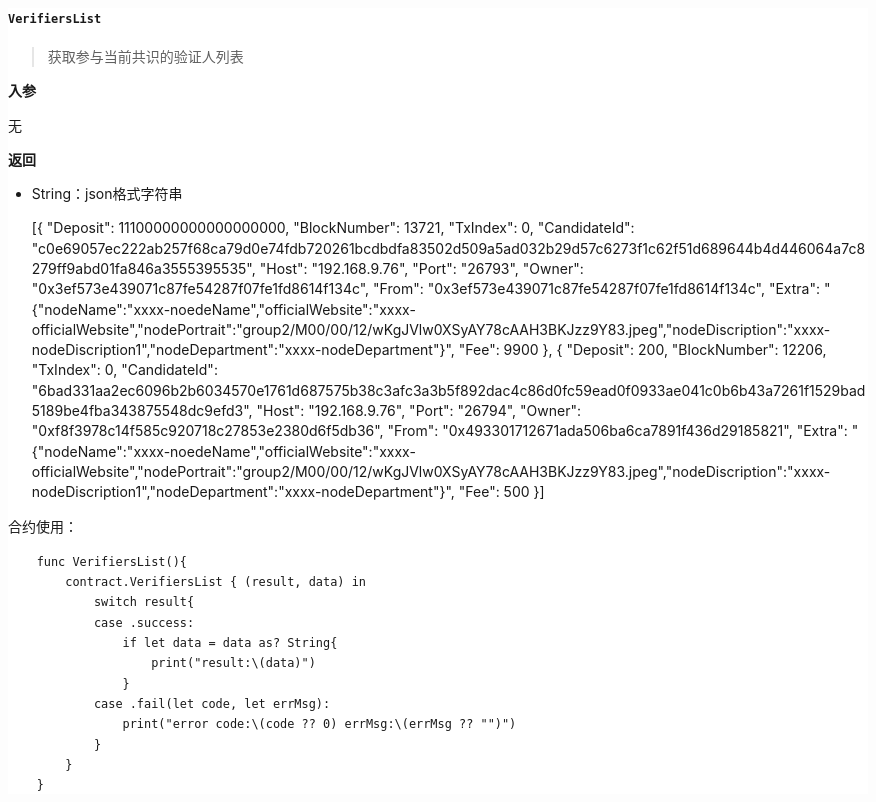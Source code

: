 #### **`VerifiersList`**

> 获取参与当前共识的验证人列表

**入参**

无

**返回**

-   String：json格式字符串



    [{
        "Deposit": 11100000000000000000,
        "BlockNumber": 13721,
        "TxIndex": 0,
        "CandidateId": "c0e69057ec222ab257f68ca79d0e74fdb720261bcdbdfa83502d509a5ad032b29d57c6273f1c62f51d689644b4d446064a7c8279ff9abd01fa846a3555395535",
        "Host": "192.168.9.76",
        "Port": "26793",
        "Owner": "0x3ef573e439071c87fe54287f07fe1fd8614f134c",
        "From": "0x3ef573e439071c87fe54287f07fe1fd8614f134c",
        "Extra": "{\"nodeName\":\"xxxx-noedeName\",\"officialWebsite\":\"xxxx-officialWebsite\",\"nodePortrait\":\"group2/M00/00/12/wKgJVlw0XSyAY78cAAH3BKJzz9Y83.jpeg\",\"nodeDiscription\":\"xxxx-nodeDiscription1\",\"nodeDepartment\":\"xxxx-nodeDepartment\"}",
        "Fee": 9900
    }, {
        "Deposit": 200,
        "BlockNumber": 12206,
        "TxIndex": 0,
        "CandidateId": "6bad331aa2ec6096b2b6034570e1761d687575b38c3afc3a3b5f892dac4c86d0fc59ead0f0933ae041c0b6b43a7261f1529bad5189be4fba343875548dc9efd3",
        "Host": "192.168.9.76",
        "Port": "26794",
        "Owner": "0xf8f3978c14f585c920718c27853e2380d6f5db36",
        "From": "0x493301712671ada506ba6ca7891f436d29185821",
        "Extra": "{\"nodeName\":\"xxxx-noedeName\",\"officialWebsite\":\"xxxx-officialWebsite\",\"nodePortrait\":\"group2/M00/00/12/wKgJVlw0XSyAY78cAAH3BKJzz9Y83.jpeg\",\"nodeDiscription\":\"xxxx-nodeDiscription1\",\"nodeDepartment\":\"xxxx-nodeDepartment\"}",
        "Fee": 500
    }]

合约使用：

        func VerifiersList(){
            contract.VerifiersList { (result, data) in
                switch result{
                case .success:
                    if let data = data as? String{
                        print("result:\(data)")
                    }
                case .fail(let code, let errMsg):
                    print("error code:\(code ?? 0) errMsg:\(errMsg ?? "")")
                }
            }
        }
